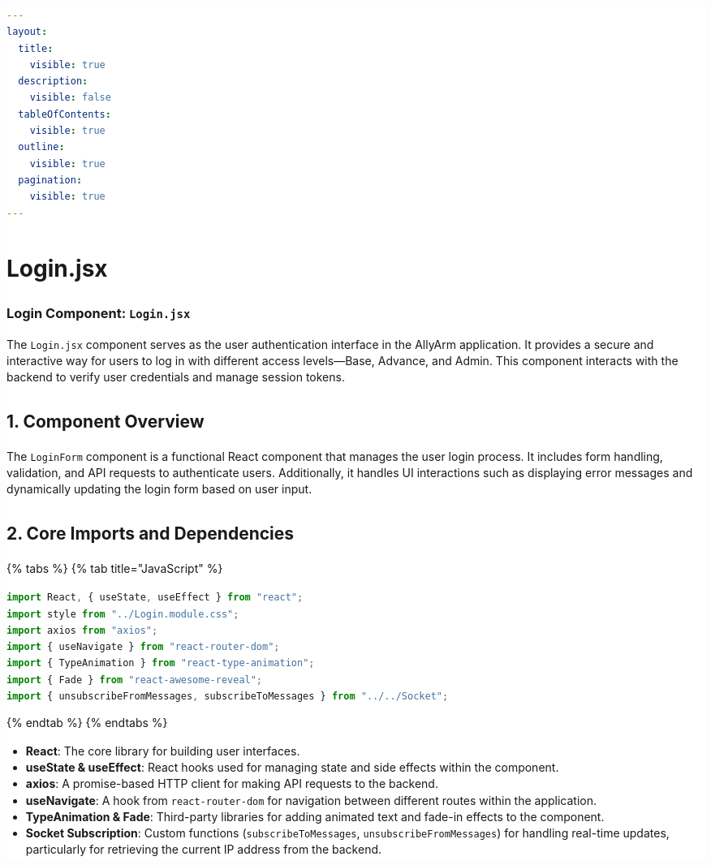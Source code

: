 ```yaml
---
layout:
  title:
    visible: true
  description:
    visible: false
  tableOfContents:
    visible: true
  outline:
    visible: true
  pagination:
    visible: true
---
```


# Login.jsx

### Login Component: `Login.jsx`

The `Login.jsx` component serves as the user authentication interface in the AllyArm application. It provides a secure and interactive way for users to log in with different access levels—Base, Advance, and Admin. This component interacts with the backend to verify user credentials and manage session tokens.

## 1. **Component Overview**

The `LoginForm` component is a functional React component that manages the user login process. It includes form handling, validation, and API requests to authenticate users. Additionally, it handles UI interactions such as displaying error messages and dynamically updating the login form based on user input.

## 2. **Core Imports and Dependencies**

{% tabs %}
{% tab title="JavaScript" %}
```javascript
import React, { useState, useEffect } from "react";
import style from "../Login.module.css";
import axios from "axios";
import { useNavigate } from "react-router-dom";
import { TypeAnimation } from "react-type-animation";
import { Fade } from "react-awesome-reveal";
import { unsubscribeFromMessages, subscribeToMessages } from "../../Socket";
```
{% endtab %}
{% endtabs %}

* **React**: The core library for building user interfaces.
* **useState & useEffect**: React hooks used for managing state and side effects within the component.
* **axios**: A promise-based HTTP client for making API requests to the backend.
* **useNavigate**: A hook from `react-router-dom` for navigation between different routes within the application.
* **TypeAnimation & Fade**: Third-party libraries for adding animated text and fade-in effects to the component.
* **Socket Subscription**: Custom functions (`subscribeToMessages`, `unsubscribeFromMessages`) for handling real-time updates, particularly for retrieving the current IP address from the backend.
